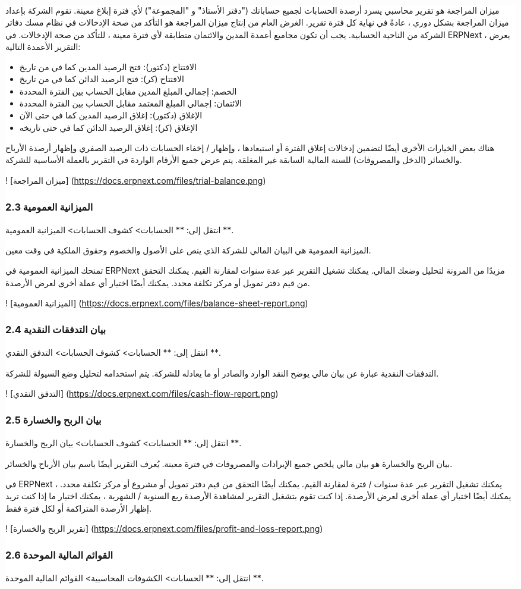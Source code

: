 ميزان المراجعة هو تقرير محاسبي يسرد أرصدة الحسابات لجميع حساباتك ("دفتر الأستاذ" و "المجموعة") لأي فترة إبلاغ معينة. تقوم الشركة بإعداد ميزان المراجعة بشكل دوري ، عادةً في نهاية كل فترة تقرير. الغرض العام من إنتاج ميزان المراجعة هو التأكد من صحة الإدخالات في نظام مسك دفاتر الشركة من الناحية الحسابية. يجب أن تكون مجاميع أعمدة المدين والائتمان متطابقة لأي فترة معينة ، للتأكد من صحة الإدخالات. في ERPNext ، يعرض التقرير الأعمدة التالية:

* الافتتاح (دكتور): فتح الرصيد المدين كما في من تاريخ
* الافتتاح (كر): فتح الرصيد الدائن كما في من تاريخ
* الخصم: إجمالي المبلغ المدين مقابل الحساب بين الفترة المحددة
* الائتمان: إجمالي المبلغ المعتمد مقابل الحساب بين الفترة المحددة
* الإغلاق (دكتور): إغلاق الرصيد المدين كما في حتى الآن
* الإغلاق (كر): إغلاق الرصيد الدائن كما في حتى تاريخه

هناك بعض الخيارات الأخرى أيضًا لتضمين إدخالات إغلاق الفترة أو استبعادها ، وإظهار / إخفاء الحسابات ذات الرصيد الصفري وإظهار أرصدة الأرباح والخسائر (الدخل والمصروفات) للسنة المالية السابقة غير المغلقة. يتم عرض جميع الأرقام الواردة في التقرير بالعملة الأساسية للشركة.

! [ميزان المراجعة] (https://docs.erpnext.com/files/trial-balance.png)

### 2.3 الميزانية العمومية

انتقل إلى: ** الحسابات> كشوف الحسابات> الميزانية العمومية **.

الميزانية العمومية هي البيان المالي للشركة الذي ينص على الأصول والخصوم وحقوق الملكية في وقت معين.

تمنحك الميزانية العمومية في ERPNext مزيدًا من المرونة لتحليل وضعك المالي. يمكنك تشغيل التقرير عبر عدة سنوات لمقارنة القيم. يمكنك التحقق من قيم دفتر تمويل أو مركز تكلفة محدد. يمكنك أيضًا اختيار أي عملة أخرى لعرض الأرصدة.

! [الميزانية العمومية] (https://docs.erpnext.com/files/balance-sheet-report.png)

### 2.4 بيان التدفقات النقدية

انتقل إلى: ** الحسابات> كشوف الحسابات> التدفق النقدي **.

التدفقات النقدية عبارة عن بيان مالي يوضح النقد الوارد والصادر أو ما يعادله للشركة. يتم استخدامه لتحليل وضع السيولة للشركة.

! [التدفق النقدي] (https://docs.erpnext.com/files/cash-flow-report.png)

### 2.5 بيان الربح والخسارة

انتقل إلى: ** الحسابات> كشوف الحسابات> بيان الربح والخسارة **.

بيان الربح والخسارة هو بيان مالي يلخص جميع الإيرادات والمصروفات في فترة معينة. يُعرف التقرير أيضًا باسم بيان الأرباح والخسائر.

في ERPNext ، يمكنك تشغيل التقرير عبر عدة سنوات / فترة لمقارنة القيم. يمكنك أيضًا التحقق من قيم دفتر تمويل أو مشروع أو مركز تكلفة محدد. يمكنك أيضًا اختيار أي عملة أخرى لعرض الأرصدة. إذا كنت تقوم بتشغيل التقرير لمشاهدة الأرصدة ربع السنوية / الشهرية ، يمكنك اختيار ما إذا كنت تريد إظهار الأرصدة المتراكمة أو لكل فترة فقط.

! [تقرير الربح والخسارة] (https://docs.erpnext.com/files/profit-and-loss-report.png)

### 2.6 القوائم المالية الموحدة

انتقل إلى: ** الحسابات> الكشوفات المحاسبية> القوائم المالية الموحدة **.
